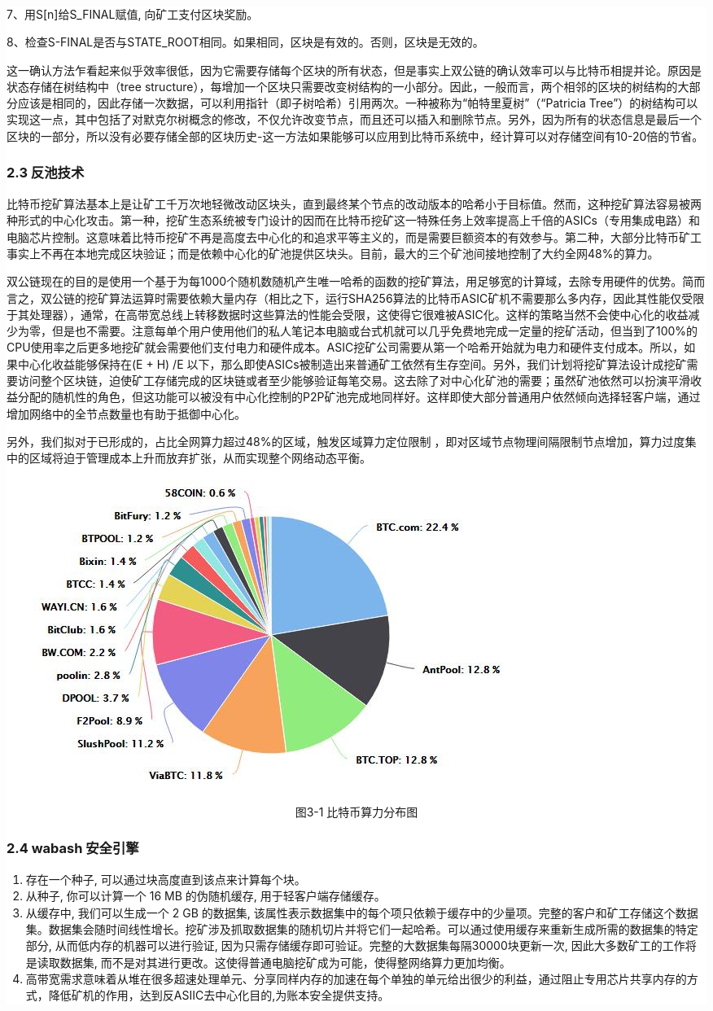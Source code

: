 7、用S[n]给S_FINAL赋值, 向矿工支付区块奖励。  
  
8、检查S-FINAL是否与STATE_ROOT相同。如果相同，区块是有效的。否则，区块是无效的。  
  
这一确认方法乍看起来似乎效率很低，因为它需要存储每个区块的所有状态，但是事实上双公链的确认效率可以与比特币相提并论。原因是状态存储在树结构中（tree structure），每增加一个区块只需要改变树结构的一小部分。因此，一般而言，两个相邻的区块的树结构的大部分应该是相同的，因此存储一次数据，可以利用指针（即子树哈希）引用两次。一种被称为“帕特里夏树”（“Patricia Tree”）的树结构可以实现这一点，其中包括了对默克尔树概念的修改，不仅允许改变节点，而且还可以插入和删除节点。另外，因为所有的状态信息是最后一个区块的一部分，所以没有必要存储全部的区块历史-这一方法如果能够可以应用到比特币系统中，经计算可以对存储空间有10-20倍的节省。  
  
### 2.3 反池技术  
  
比特币挖矿算法基本上是让矿工千万次地轻微改动区块头，直到最终某个节点的改动版本的哈希小于目标值。然而，这种挖矿算法容易被两种形式的中心化攻击。第一种，挖矿生态系统被专门设计的因而在比特币挖矿这一特殊任务上效率提高上千倍的ASICs（专用集成电路）和电脑芯片控制。这意味着比特币挖矿不再是高度去中心化的和追求平等主义的，而是需要巨额资本的有效参与。第二种，大部分比特币矿工事实上不再在本地完成区块验证；而是依赖中心化的矿池提供区块头。目前，最大的三个矿池间接地控制了大约全网48%的算力。  
  
双公链现在的目的是使用一个基于为每1000个随机数随机产生唯一哈希的函数的挖矿算法，用足够宽的计算域，去除专用硬件的优势。简而言之，双公链的挖矿算法运算时需要依赖大量内存（相比之下，运行SHA256算法的比特币ASIC矿机不需要那么多内存，因此其性能仅受限于其处理器），通常，在高带宽总线上转移数据时这些算法的性能会受限，这使得它很难被ASIC化。这样的策略当然不会使中心化的收益减少为零，但是也不需要。注意每单个用户使用他们的私人笔记本电脑或台式机就可以几乎免费地完成一定量的挖矿活动，但当到了100%的CPU使用率之后更多地挖矿就会需要他们支付电力和硬件成本。ASIC挖矿公司需要从第一个哈希开始就为电力和硬件支付成本。所以，如果中心化收益能够保持在(E + H) /E 以下，那么即使ASICs被制造出来普通矿工依然有生存空间。另外，我们计划将挖矿算法设计成挖矿需要访问整个区块链，迫使矿工存储完成的区块链或者至少能够验证每笔交易。这去除了对中心化矿池的需要；虽然矿池依然可以扮演平滑收益分配的随机性的角色，但这功能可以被没有中心化控制的P2P矿池完成地同样好。这样即使大部分普通用户依然倾向选择轻客户端，通过增加网络中的全节点数量也有助于抵御中心化。  
  
另外，我们拟对于已形成的，占比全网算力超过48%的区域，触发区域算力定位限制 ，即对区域节点物理间隔限制节点增加，算力过度集中的区域将迫于管理成本上升而放弃扩张，从而实现整个网络动态平衡。  
![image3.1](./images/3-1.jpg "图3-1 比特币算力分布图")
<div align=center>图3-1 比特币算力分布图</div>

### 2.4 wabash 安全引擎
 
1. 存在一个种子, 可以通过块高度直到该点来计算每个块。
2. 从种子, 你可以计算一个 16 MB 的伪随机缓存, 用于轻客户端存储缓存。
3. 从缓存中, 我们可以生成一个 2 GB 的数据集, 该属性表示数据集中的每个项只依赖于缓存中的少量项。完整的客户和矿工存储这个数据集。数据集会随时间线性增长。挖矿涉及抓取数据集的随机切片并将它们一起哈希。可以通过使用缓存来重新生成所需的数据集的特定部分, 从而低内存的机器可以进行验证, 因为只需存储缓存即可验证。完整的大数据集每隔30000块更新一次, 因此大多数矿工的工作将是读取数据集, 而不是对其进行更改。这使得普通电脑挖矿成为可能，使得整网络算力更加均衡。
4. 高带宽需求意味着从堆在很多超速处理单元、分享同样内存的加速在每个单独的单元给出很少的利益，通过阻止专用芯片共享内存的方式，降低矿机的作用，达到反ASIIC去中心化目的,为账本安全提供支持。
